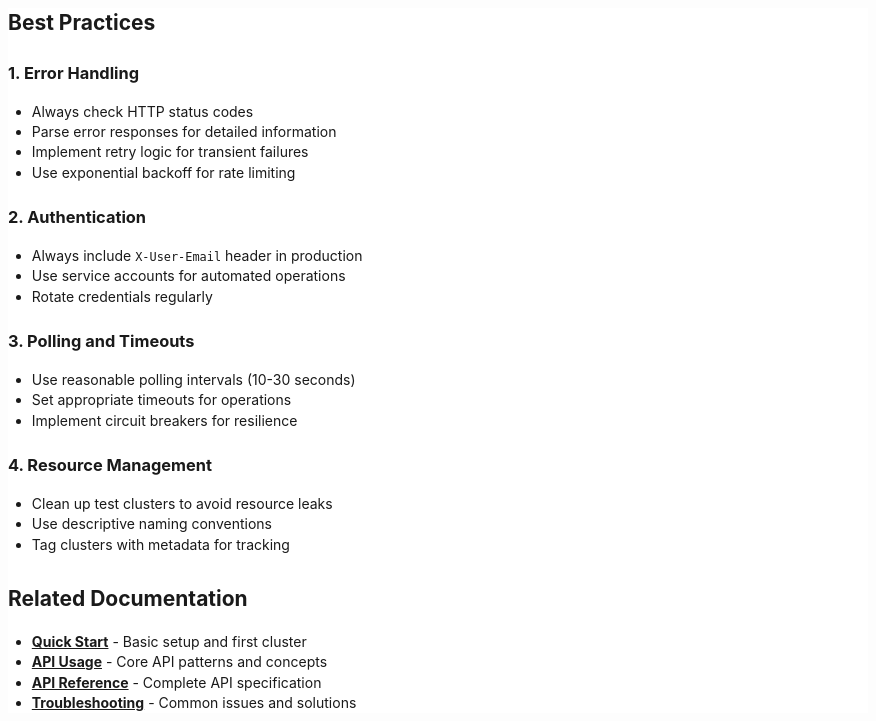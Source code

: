 
## Best Practices

### 1. Error Handling
- Always check HTTP status codes
- Parse error responses for detailed information
- Implement retry logic for transient failures
- Use exponential backoff for rate limiting

### 2. Authentication
- Always include `X-User-Email` header in production
- Use service accounts for automated operations
- Rotate credentials regularly

### 3. Polling and Timeouts
- Use reasonable polling intervals (10-30 seconds)
- Set appropriate timeouts for operations
- Implement circuit breakers for resilience

### 4. Resource Management
- Clean up test clusters to avoid resource leaks
- Use descriptive naming conventions
- Tag clusters with metadata for tracking

## Related Documentation

- **[Quick Start](quick-start.md)** - Basic setup and first cluster
- **[API Usage](api-usage.md)** - Core API patterns and concepts
- **[API Reference](../reference/api.md)** - Complete API specification
- **[Troubleshooting](troubleshooting.md)** - Common issues and solutions